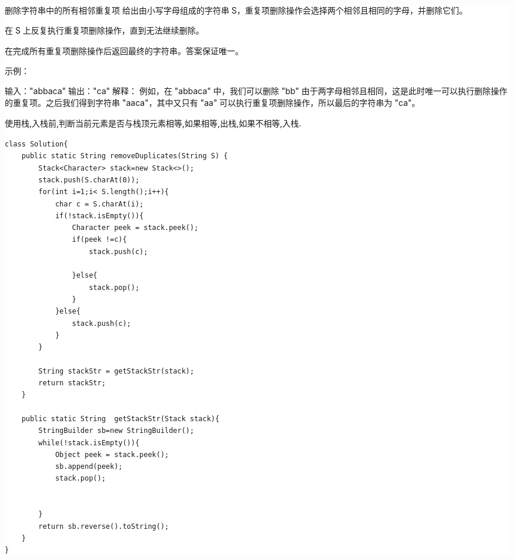 删除字符串中的所有相邻重复项
给出由小写字母组成的字符串 S，重复项删除操作会选择两个相邻且相同的字母，并删除它们。

在 S 上反复执行重复项删除操作，直到无法继续删除。

在完成所有重复项删除操作后返回最终的字符串。答案保证唯一。

 

示例：

输入："abbaca"
输出："ca"
解释：
例如，在 "abbaca" 中，我们可以删除 "bb" 由于两字母相邻且相同，这是此时唯一可以执行删除操作的重复项。之后我们得到字符串 "aaca"，其中又只有 "aa" 可以执行重复项删除操作，所以最后的字符串为 "ca"。


使用栈,入栈前,判断当前元素是否与栈顶元素相等,如果相等,出栈,如果不相等,入栈.
```
class Solution{
    public static String removeDuplicates(String S) {
        Stack<Character> stack=new Stack<>();
        stack.push(S.charAt(0));
        for(int i=1;i< S.length();i++){
            char c = S.charAt(i);
            if(!stack.isEmpty()){
                Character peek = stack.peek();
                if(peek !=c){
                    stack.push(c);
 
                }else{
                    stack.pop();
                }
            }else{
                stack.push(c);
            }
        }
 
        String stackStr = getStackStr(stack);
        return stackStr;
    }
 
    public static String  getStackStr(Stack stack){
        StringBuilder sb=new StringBuilder();
        while(!stack.isEmpty()){
            Object peek = stack.peek();
            sb.append(peek);
            stack.pop();

 
        }
        return sb.reverse().toString();
    }
}
```
